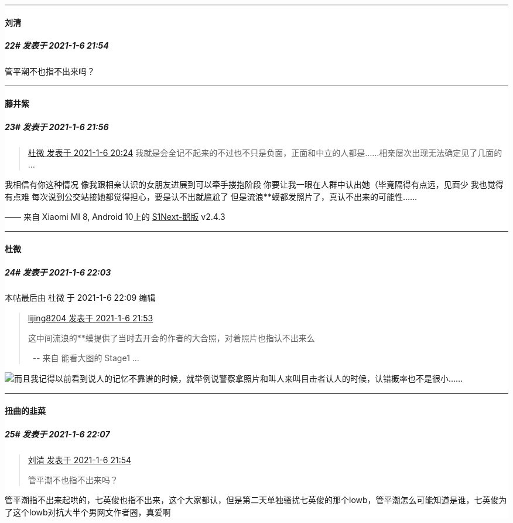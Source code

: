 
-----

####  刘清  
##### 22#       发表于 2021-1-6 21:54


管平潮不也指不出来吗？


-----

####  藤井紫  
##### 23#       发表于 2021-1-6 21:56


<blockquote><a href="httphttps://bbs.saraba1st.com/2b/forum.php?mod=redirect&amp;goto=findpost&amp;pid=49958577&amp;ptid=1981547" target="_blank">杜微 发表于 2021-1-6 20:24</a>
我就是会全记不起来的不过也不只是负面，正面和中立的人都是……相亲屡次出现无法确定见了几面的 ...</blockquote>
我相信有你这种情况
像我跟相亲认识的女朋友进展到可以牵手搂抱阶段
你要让我一眼在人群中认出她（毕竟隔得有点远，见面少
我也觉得有点难
每次说到公交站接她都觉得担心，要是认不出就尴尬了
但是流浪**蟆都发照片了，真认不出来的可能性……


—— 来自 Xiaomi MI 8, Android 10上的 [S1Next-鹅版](https://github.com/ykrank/S1-Next/releases) v2.4.3


-----

####  杜微  
##### 24#       发表于 2021-1-6 22:03


 本帖最后由 杜微 于 2021-1-6 22:09 编辑 
<blockquote><a href="httphttps://bbs.saraba1st.com/2b/forum.php?mod=redirect&amp;goto=findpost&amp;pid=49959389&amp;ptid=1981547" target="_blank">lijing8204 发表于 2021-1-6 21:53</a>

这中间流浪的**蟆提供了当时去开会的作者的大合照，对着照片也指认不出来么


  -- 来自 能看大图的 Stage1 ...</blockquote>

<img src="https://static.saraba1st.com/image/smiley/face2017/068.png" referrerpolicy="no-referrer">而且我记得以前看到说人的记忆不靠谱的时候，就举例说警察拿照片和叫人来叫目击者认人的时候，认错概率也不是很小……


-----

####  扭曲的韭菜  
##### 25#       发表于 2021-1-6 22:07


<blockquote><a href="httphttps://bbs.saraba1st.com/2b/forum.php?mod=redirect&amp;goto=findpost&amp;pid=49959396&amp;ptid=1981547" target="_blank">刘清 发表于 2021-1-6 21:54</a>

管平潮不也指不出来吗？</blockquote>
管平潮指不出来起哄的，七英俊也指不出来，这个大家都认，但是第二天单独骚扰七英俊的那个lowb，管平潮怎么可能知道是谁，七英俊为了这个lowb对抗大半个男网文作者圈，真爱啊
